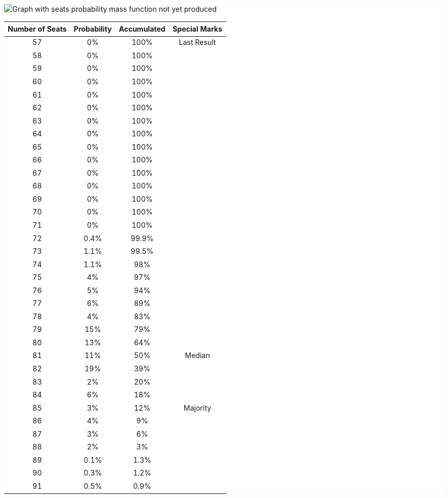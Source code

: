 ![Graph with seats probability mass function not yet produced](2024-12-02-OpinionPerduco-coalitions-seats-pmf-frp–h.png "Seats Probability Mass Function")

| Number of Seats | Probability | Accumulated | Special Marks |
|:---------------:|:-----------:|:-----------:|:-------------:|
| 57 | 0% | 100% | Last Result |
| 58 | 0% | 100% |  |
| 59 | 0% | 100% |  |
| 60 | 0% | 100% |  |
| 61 | 0% | 100% |  |
| 62 | 0% | 100% |  |
| 63 | 0% | 100% |  |
| 64 | 0% | 100% |  |
| 65 | 0% | 100% |  |
| 66 | 0% | 100% |  |
| 67 | 0% | 100% |  |
| 68 | 0% | 100% |  |
| 69 | 0% | 100% |  |
| 70 | 0% | 100% |  |
| 71 | 0% | 100% |  |
| 72 | 0.4% | 99.9% |  |
| 73 | 1.1% | 99.5% |  |
| 74 | 1.1% | 98% |  |
| 75 | 4% | 97% |  |
| 76 | 5% | 94% |  |
| 77 | 6% | 89% |  |
| 78 | 4% | 83% |  |
| 79 | 15% | 79% |  |
| 80 | 13% | 64% |  |
| 81 | 11% | 50% | Median |
| 82 | 19% | 39% |  |
| 83 | 2% | 20% |  |
| 84 | 6% | 18% |  |
| 85 | 3% | 12% | Majority |
| 86 | 4% | 9% |  |
| 87 | 3% | 6% |  |
| 88 | 2% | 3% |  |
| 89 | 0.1% | 1.3% |  |
| 90 | 0.3% | 1.2% |  |
| 91 | 0.5% | 0.9% |  |